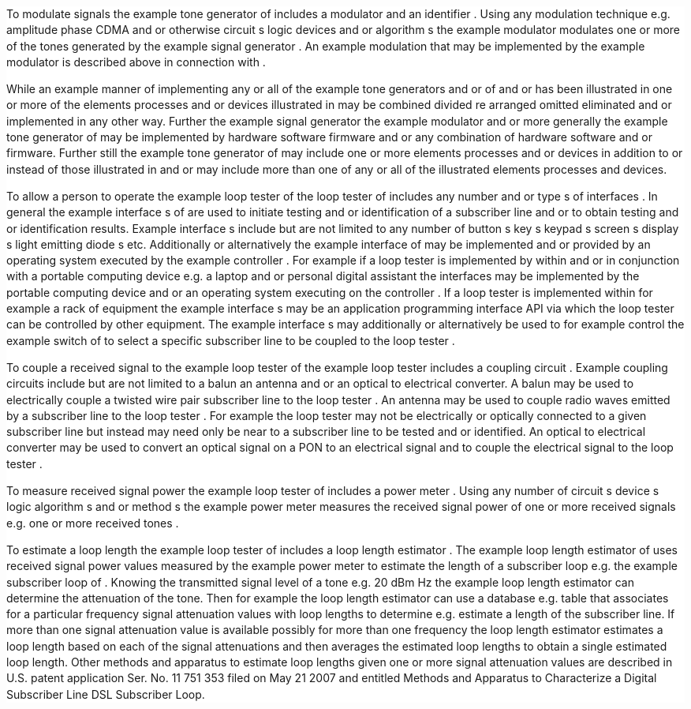 To modulate signals the example tone generator of includes a modulator and an identifier . Using any modulation technique e.g. amplitude phase CDMA and or otherwise circuit s logic devices and or algorithm s the example modulator modulates one or more of the tones generated by the example signal generator . An example modulation that may be implemented by the example modulator is described above in connection with .

While an example manner of implementing any or all of the example tone generators and or of and or has been illustrated in one or more of the elements processes and or devices illustrated in may be combined divided re arranged omitted eliminated and or implemented in any other way. Further the example signal generator the example modulator and or more generally the example tone generator of may be implemented by hardware software firmware and or any combination of hardware software and or firmware. Further still the example tone generator of may include one or more elements processes and or devices in addition to or instead of those illustrated in and or may include more than one of any or all of the illustrated elements processes and devices.

To allow a person to operate the example loop tester of the loop tester of includes any number and or type s of interfaces . In general the example interface s of are used to initiate testing and or identification of a subscriber line and or to obtain testing and or identification results. Example interface s include but are not limited to any number of button s key s keypad s screen s display s light emitting diode s etc. Additionally or alternatively the example interface of may be implemented and or provided by an operating system executed by the example controller . For example if a loop tester is implemented by within and or in conjunction with a portable computing device e.g. a laptop and or personal digital assistant the interfaces may be implemented by the portable computing device and or an operating system executing on the controller . If a loop tester is implemented within for example a rack of equipment the example interface s may be an application programming interface API via which the loop tester can be controlled by other equipment. The example interface s may additionally or alternatively be used to for example control the example switch of to select a specific subscriber line to be coupled to the loop tester .

To couple a received signal to the example loop tester of the example loop tester includes a coupling circuit . Example coupling circuits include but are not limited to a balun an antenna and or an optical to electrical converter. A balun may be used to electrically couple a twisted wire pair subscriber line to the loop tester . An antenna may be used to couple radio waves emitted by a subscriber line to the loop tester . For example the loop tester may not be electrically or optically connected to a given subscriber line but instead may need only be near to a subscriber line to be tested and or identified. An optical to electrical converter may be used to convert an optical signal on a PON to an electrical signal and to couple the electrical signal to the loop tester .

To measure received signal power the example loop tester of includes a power meter . Using any number of circuit s device s logic algorithm s and or method s the example power meter measures the received signal power of one or more received signals e.g. one or more received tones .

To estimate a loop length the example loop tester of includes a loop length estimator . The example loop length estimator of uses received signal power values measured by the example power meter to estimate the length of a subscriber loop e.g. the example subscriber loop of . Knowing the transmitted signal level of a tone e.g. 20 dBm Hz the example loop length estimator can determine the attenuation of the tone. Then for example the loop length estimator can use a database e.g. table that associates for a particular frequency signal attenuation values with loop lengths to determine e.g. estimate a length of the subscriber line. If more than one signal attenuation value is available possibly for more than one frequency the loop length estimator estimates a loop length based on each of the signal attenuations and then averages the estimated loop lengths to obtain a single estimated loop length. Other methods and apparatus to estimate loop lengths given one or more signal attenuation values are described in U.S. patent application Ser. No. 11 751 353 filed on May 21 2007 and entitled Methods and Apparatus to Characterize a Digital Subscriber Line DSL Subscriber Loop. 
